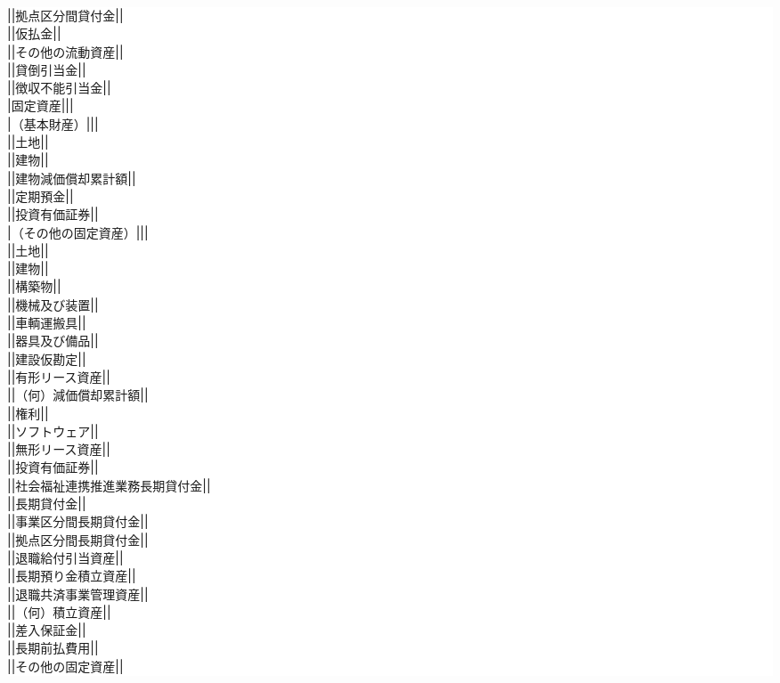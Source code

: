 ||拠点区分間貸付金||  
||仮払金||  
||その他の流動資産||  
||貸倒引当金||  
||徴収不能引当金||  
|固定資産|||  
|（基本財産）|||  
||土地||  
||建物||  
||建物減価償却累計額||  
||定期預金||  
||投資有価証券||  
|（その他の固定資産）|||  
||土地||  
||建物||  
||構築物||  
||機械及び装置||  
||車輌運搬具||  
||器具及び備品||  
||建設仮勘定||  
||有形リース資産||  
||（何）減価償却累計額||  
||権利||  
||ソフトウェア||  
||無形リース資産||  
||投資有価証券||  
||社会福祉連携推進業務長期貸付金||  
||長期貸付金||  
||事業区分間長期貸付金||  
||拠点区分間長期貸付金||  
||退職給付引当資産||  
||長期預り金積立資産||  
||退職共済事業管理資産||  
||（何）積立資産||  
||差入保証金||  
||長期前払費用||  
||その他の固定資産||  